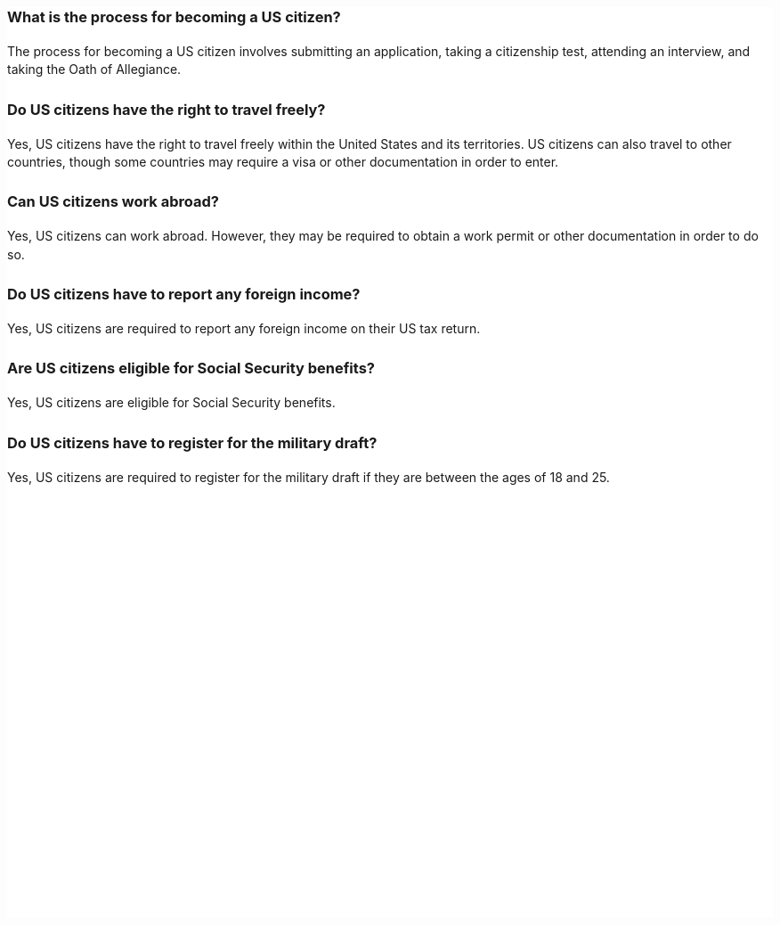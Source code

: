 <h3>What is the process for becoming a US citizen?</h3>
The process for becoming a US citizen involves submitting an application, taking a citizenship test, attending an interview, and taking the Oath of Allegiance. 

<h3>Do US citizens have the right to travel freely?</h3>
Yes, US citizens have the right to travel freely within the United States and its territories. US citizens can also travel to other countries, though some countries may require a visa or other documentation in order to enter. 

<h3>Can US citizens work abroad?</h3>
Yes, US citizens can work abroad. However, they may be required to obtain a work permit or other documentation in order to do so. 

<h3>Do US citizens have to report any foreign income?</h3>
Yes, US citizens are required to report any foreign income on their US tax return. 

<h3>Are US citizens eligible for Social Security benefits?</h3>
Yes, US citizens are eligible for Social Security benefits. 

<h3>Do US citizens have to register for the military draft?</h3>
Yes, US citizens are required to register for the military draft if they are between the ages of 18 and 25.

<div style="position: relative; padding-bottom: 56.25%; overflow: hidden"><iframe src="https://www.youtube.com/embed/EWOkC3a1n7Q" frameborder="0" allow="accelerometer; autoplay; clipboard-write; encrypted-media; gyroscope; picture-in-picture; web-share" allowfullscreen style="position: absolute; top: 0; left: 0; width: 100%; height: 100%;"></iframe>
</div>
